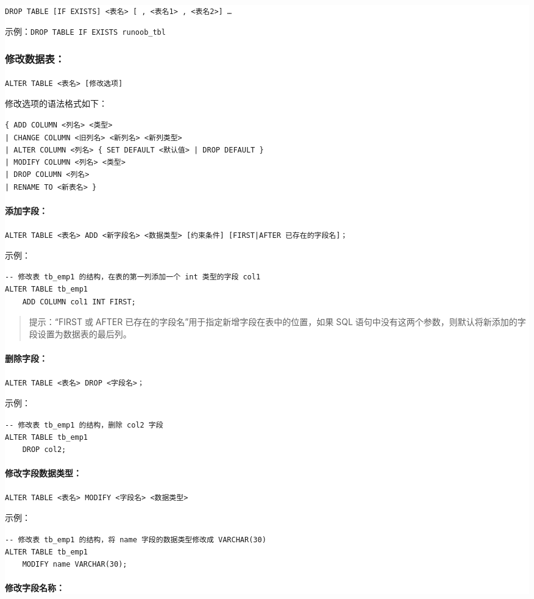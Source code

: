 ` DROP TABLE [IF EXISTS] <表名> [ , <表名1> , <表名2>] … `

示例：`DROP TABLE IF EXISTS runoob_tbl`

### 修改数据表：

`ALTER TABLE <表名> [修改选项] `

修改选项的语法格式如下：

```mysql
{ ADD COLUMN <列名> <类型>
| CHANGE COLUMN <旧列名> <新列名> <新列类型>
| ALTER COLUMN <列名> { SET DEFAULT <默认值> | DROP DEFAULT }
| MODIFY COLUMN <列名> <类型>
| DROP COLUMN <列名>
| RENAME TO <新表名> }
```

#### 添加字段：

` ALTER TABLE <表名> ADD <新字段名> <数据类型> [约束条件] [FIRST|AFTER 已存在的字段名]； `

示例：

```mysql
-- 修改表 tb_emp1 的结构，在表的第一列添加一个 int 类型的字段 col1
ALTER TABLE tb_emp1
	ADD COLUMN col1 INT FIRST;
```

> 提示：“FIRST 或 AFTER 已存在的字段名”用于指定新增字段在表中的位置，如果 SQL 语句中没有这两个参数，则默认将新添加的字段设置为数据表的最后列。 

#### 删除字段：

` ALTER TABLE <表名> DROP <字段名>； `

示例：

```mysql
-- 修改表 tb_emp1 的结构，删除 col2 字段
ALTER TABLE tb_emp1
	DROP col2;
```


#### 修改字段数据类型：

`ALTER TABLE <表名> MODIFY <字段名> <数据类型>`

示例：

```mysql
-- 修改表 tb_emp1 的结构，将 name 字段的数据类型修改成 VARCHAR(30)
ALTER TABLE tb_emp1
	MODIFY name VARCHAR(30);
```

#### 修改字段名称：
